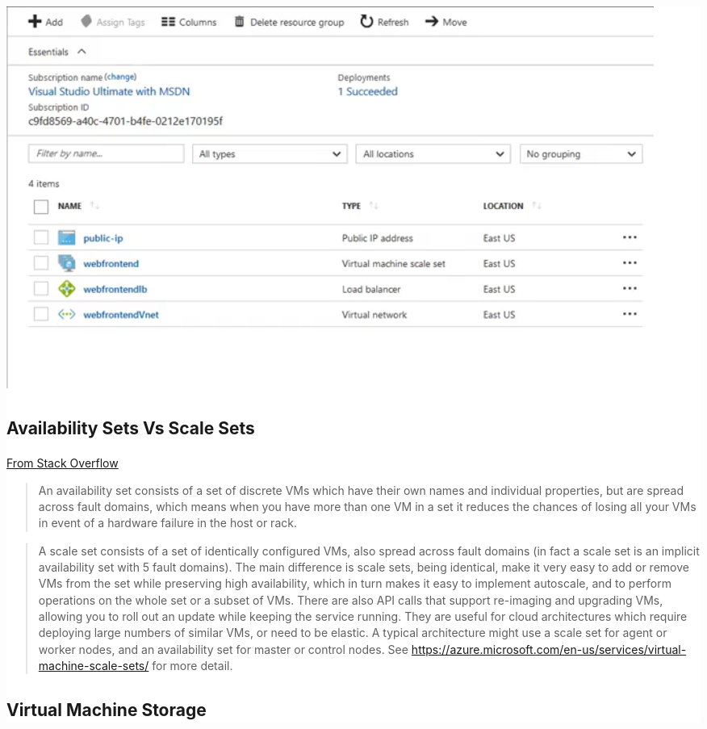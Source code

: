 ![](/assets/vm13.PNG)

## Availability Sets Vs Scale Sets

[From Stack Overflow](https://stackoverflow.com/questions/38112816/difference-in-azure-availability-sets-and-scale-sets)

> An availability set consists of a set of discrete VMs which have their own names and individual properties, but are spread across fault domains, which means when you have more than one VM in a set it reduces the chances of losing all your VMs in event of a hardware failure in the host or rack.

> A scale set consists of a set of identically configured VMs, also spread across fault domains (in fact a scale set is an implicit availability set with 5 fault domains). The main difference is scale sets, being identical, make it very easy to add or remove VMs from the set while preserving high availability, which in turn makes it easy to implement autoscale, and to perform operations on the whole set or a subset of VMs. There are also API calls that support re-imaging and upgrading VMs, allowing you to roll out an update while keeping the service running. They are useful for cloud architectures which require deploying large numbers of similar VMs, or need to be elastic. A typical architecture might use a scale set for agent or worker nodes, and an availability set for master or control nodes. See https://azure.microsoft.com/en-us/services/virtual-machine-scale-sets/ for more detail.

## Virtual Machine Storage
